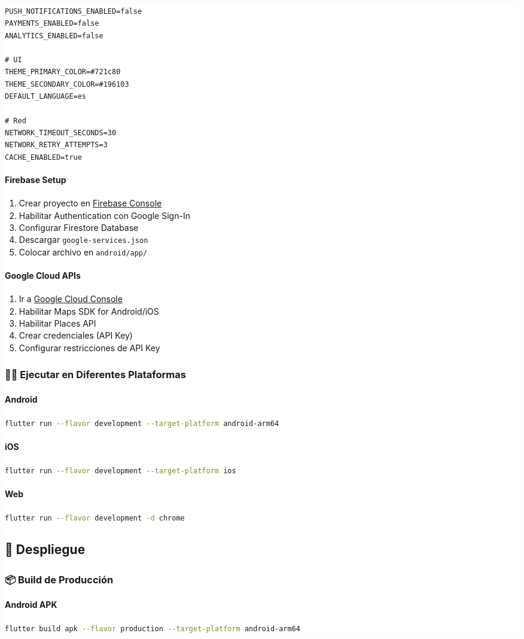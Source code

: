 ```env
PUSH_NOTIFICATIONS_ENABLED=false
PAYMENTS_ENABLED=false
ANALYTICS_ENABLED=false

# UI
THEME_PRIMARY_COLOR=#721c80
THEME_SECONDARY_COLOR=#196103
DEFAULT_LANGUAGE=es

# Red
NETWORK_TIMEOUT_SECONDS=30
NETWORK_RETRY_ATTEMPTS=3
CACHE_ENABLED=true
```

#### Firebase Setup
1. Crear proyecto en [Firebase Console](https://console.firebase.google.com)
2. Habilitar Authentication con Google Sign-In
3. Configurar Firestore Database
4. Descargar `google-services.json`
5. Colocar archivo en `android/app/`

#### Google Cloud APIs
1. Ir a [Google Cloud Console](https://console.cloud.google.com)
2. Habilitar Maps SDK for Android/iOS
3. Habilitar Places API
4. Crear credenciales (API Key)
5. Configurar restricciones de API Key

### 🏃‍♂️ Ejecutar en Diferentes Plataformas

#### Android
```bash
flutter run --flavor development --target-platform android-arm64
```

#### iOS
```bash
flutter run --flavor development --target-platform ios
```

#### Web
```bash
flutter run --flavor development -d chrome
```

## 🚀 Despliegue

### 📦 Build de Producción

#### Android APK
```bash
flutter build apk --flavor production --target-platform android-arm64
```
